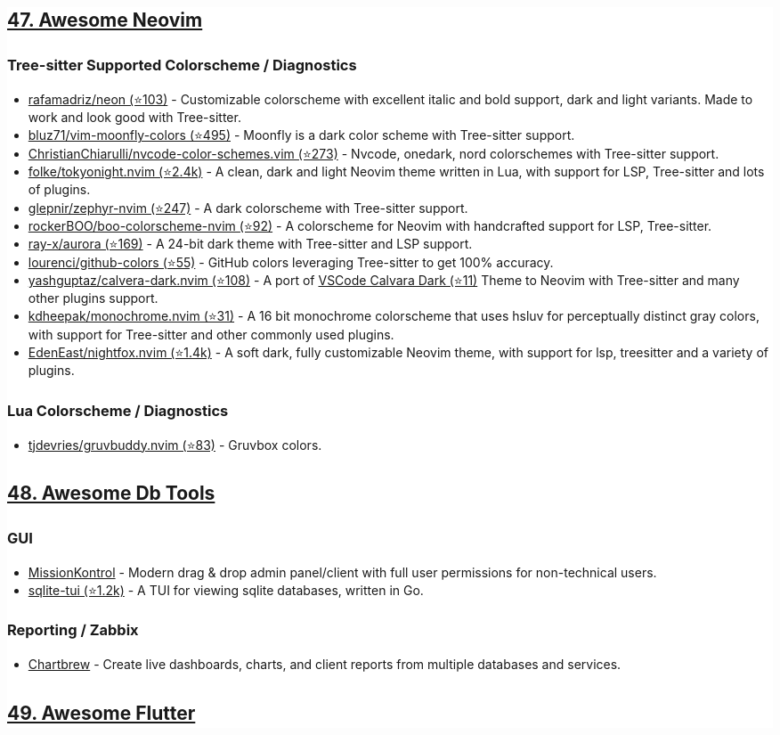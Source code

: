 ## [47. Awesome Neovim](/content/rockerBOO/awesome-neovim/week/README.md)

### Tree-sitter Supported Colorscheme / Diagnostics

*   [rafamadriz/neon (⭐103)](https://github.com/rafamadriz/neon) - Customizable colorscheme with excellent italic and bold support, dark and light variants. Made to work and look good with Tree-sitter.
*   [bluz71/vim-moonfly-colors (⭐495)](https://github.com/bluz71/vim-moonfly-colors) - Moonfly is a dark color scheme with Tree-sitter support.
*   [ChristianChiarulli/nvcode-color-schemes.vim (⭐273)](https://github.com/ChristianChiarulli/nvcode-color-schemes.vim) - Nvcode, onedark, nord colorschemes with Tree-sitter support.
*   [folke/tokyonight.nvim (⭐2.4k)](https://github.com/folke/tokyonight.nvim) - A clean, dark and light Neovim theme written in Lua, with support for LSP, Tree-sitter and lots of plugins.
*   [glepnir/zephyr-nvim (⭐247)](https://github.com/glepnir/zephyr-nvim) - A dark colorscheme with Tree-sitter support.
*   [rockerBOO/boo-colorscheme-nvim (⭐92)](https://github.com/rockerBOO/boo-colorscheme-nvim) - A colorscheme for Neovim with handcrafted support for LSP, Tree-sitter.
*   [ray-x/aurora (⭐169)](https://github.com/ray-x/aurora) - A 24-bit dark theme with Tree-sitter and LSP support.
*   [lourenci/github-colors (⭐55)](https://github.com/lourenci/github-colors) - GitHub colors leveraging Tree-sitter to get 100% accuracy.
*   [yashguptaz/calvera-dark.nvim (⭐108)](https://github.com/yashguptaz/calvera-dark.nvim) - A port of [VSCode Calvara Dark (⭐11)](https://github.com/saurabhdaware/vscode-calvera-dark) Theme to Neovim with Tree-sitter and many other plugins support.
*   [kdheepak/monochrome.nvim (⭐31)](https://github.com/kdheepak/monochrome.nvim) - A 16 bit monochrome colorscheme that uses hsluv for perceptually distinct gray colors, with support for Tree-sitter and other commonly used plugins.
*   [EdenEast/nightfox.nvim (⭐1.4k)](https://github.com/EdenEast/nightfox.nvim) - A soft dark, fully customizable Neovim theme, with support for lsp, treesitter and a variety of plugins.

### Lua Colorscheme / Diagnostics

*   [tjdevries/gruvbuddy.nvim (⭐83)](https://github.com/tjdevries/gruvbuddy.nvim) - Gruvbox colors.

## [48. Awesome Db Tools](/content/mgramin/awesome-db-tools/week/README.md)

### GUI

*   [MissionKontrol](https://www.missionkontrol.io) - Modern drag & drop admin panel/client with full user permissions for non-technical users.
*   [sqlite-tui (⭐1.2k)](https://github.com/mathaou/sqlite-tui) - A TUI for viewing sqlite databases, written in Go.

### Reporting / Zabbix

*   [Chartbrew](https://chartbrew.com) - Create live dashboards, charts, and client reports from multiple databases and services.

## [49. Awesome Flutter](/content/Solido/awesome-flutter/week/README.md)
